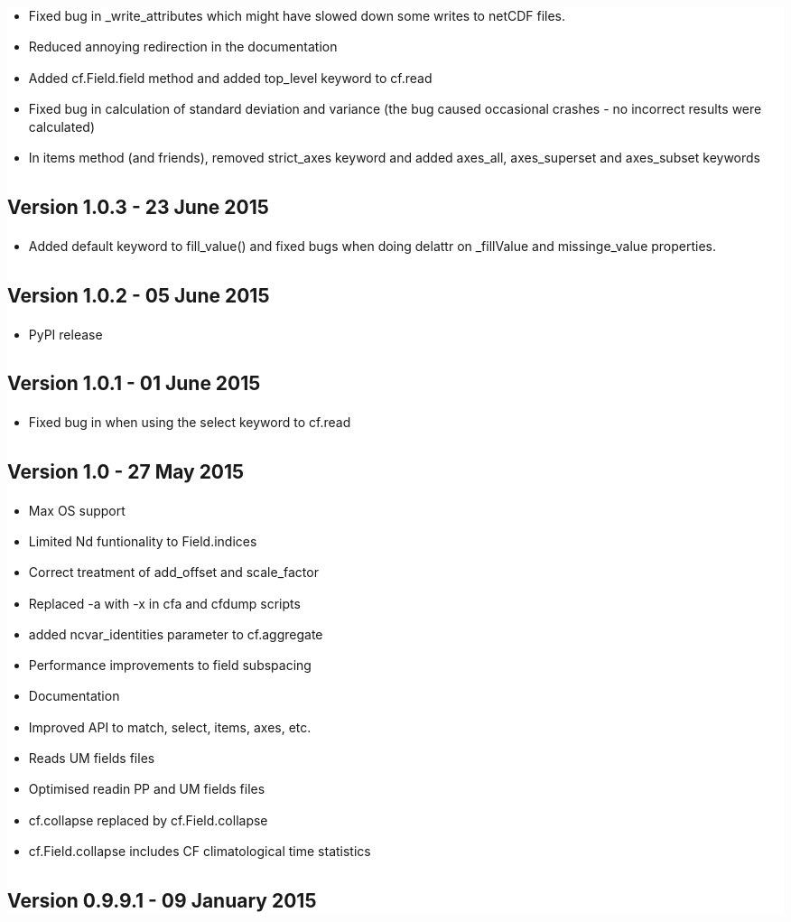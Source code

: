 * Fixed bug in _write_attributes which might have slowed down some
  writes to netCDF files.

* Reduced annoying redirection in the documentation

* Added cf.Field.field method and added top_level keyword to
  cf.read

* Fixed bug in calculation of standard deviation and
  variance (the bug caused occasional crashes - no incorrect results
  were calculated)

* In items method (and friends), removed strict_axes keyword and
  added axes_all, axes_superset and axes_subset keywords

Version 1.0.3 - 23 June 2015
----------------------------

* Added default keyword to fill_value() and fixed bugs when doing
  delattr on _fillValue and missinge_value properties.

Version 1.0.2 - 05 June 2015
----------------------------

* PyPI release

Version 1.0.1 - 01 June 2015
----------------------------

* Fixed bug in when using the select keyword to cf.read

Version 1.0 - 27 May 2015
-------------------------

* Max OS support

* Limited Nd funtionality to Field.indices

* Correct treatment of add_offset and scale_factor

* Replaced -a with -x in cfa and cfdump scripts

* added ncvar_identities parameter to cf.aggregate

* Performance improvements to field subspacing

* Documentation

* Improved API to match, select, items, axes, etc.

* Reads UM fields files

* Optimised readin PP and UM fields files

* cf.collapse replaced by cf.Field.collapse

* cf.Field.collapse includes CF climatological time statistics

Version 0.9.9.1 - 09 January 2015
---------------------------------
